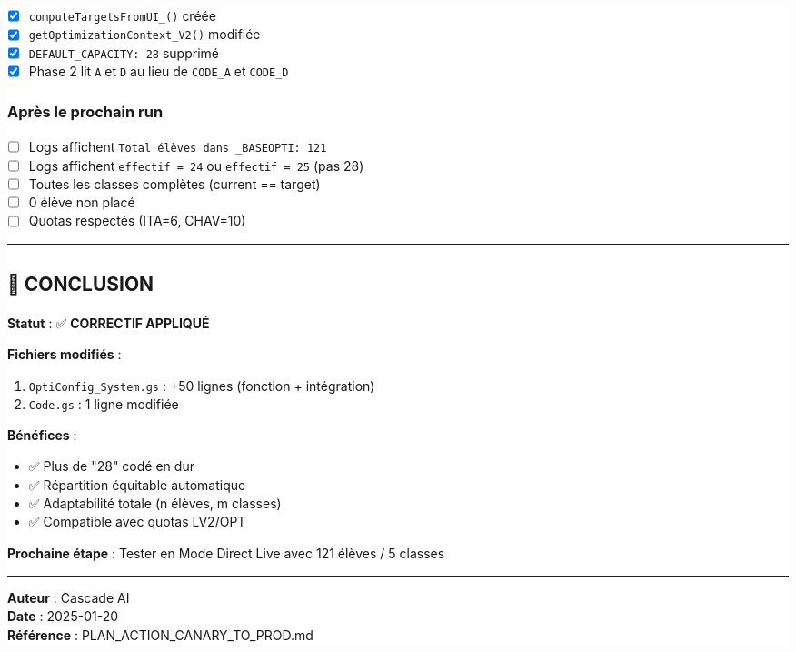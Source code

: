 - [x] `computeTargetsFromUI_()` créée
- [x] `getOptimizationContext_V2()` modifiée
- [x] `DEFAULT_CAPACITY: 28` supprimé
- [x] Phase 2 lit `A` et `D` au lieu de `CODE_A` et `CODE_D`

### Après le prochain run

- [ ] Logs affichent `Total élèves dans _BASEOPTI: 121`
- [ ] Logs affichent `effectif = 24` ou `effectif = 25` (pas 28)
- [ ] Toutes les classes complètes (current == target)
- [ ] 0 élève non placé
- [ ] Quotas respectés (ITA=6, CHAV=10)

---

## 🎯 CONCLUSION

**Statut** : ✅ **CORRECTIF APPLIQUÉ**

**Fichiers modifiés** :
1. `OptiConfig_System.gs` : +50 lignes (fonction + intégration)
2. `Code.gs` : 1 ligne modifiée

**Bénéfices** :
- ✅ Plus de "28" codé en dur
- ✅ Répartition équitable automatique
- ✅ Adaptabilité totale (n élèves, m classes)
- ✅ Compatible avec quotas LV2/OPT

**Prochaine étape** : Tester en Mode Direct Live avec 121 élèves / 5 classes

---

**Auteur** : Cascade AI  
**Date** : 2025-01-20  
**Référence** : PLAN_ACTION_CANARY_TO_PROD.md

